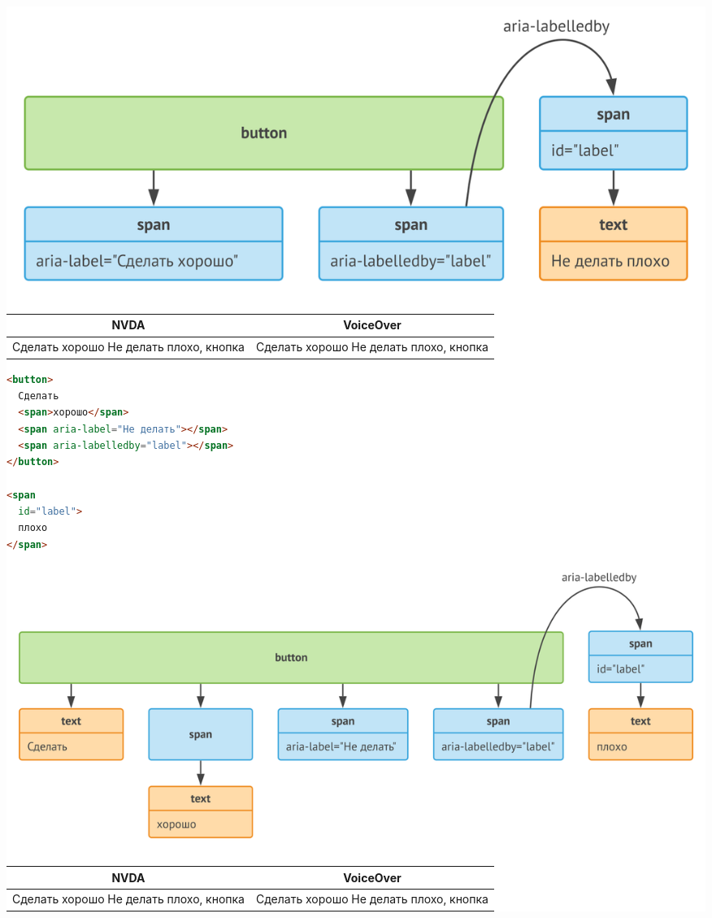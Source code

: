 ![](img/example_2.svg)

NVDA | VoiceOver
---- | ---------
Сделать хорошо Не делать плохо, кнопка | Сделать хорошо Не делать плохо, кнопка

```html
<button>
  Сделать
  <span>хорошо</span>
  <span aria-label="Не делать"></span>
  <span aria-labelledby="label"></span>
</button>

<span
  id="label">
  плохо
</span>
```

![](img/example_3.svg)

NVDA | VoiceOver
---- | ---------
Сделать хорошо Не делать плохо, кнопка | Сделать хорошо Не делать плохо, кнопка

